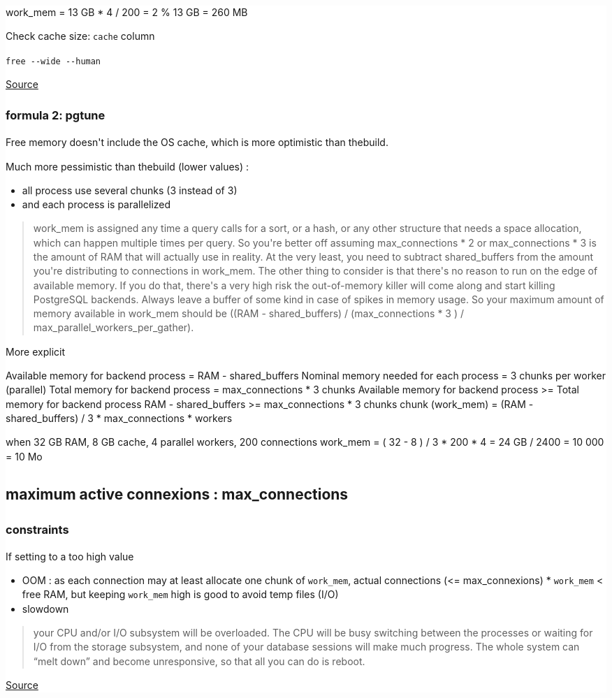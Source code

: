 work_mem = 13 GB * 4 / 200 = 2 % 13 GB = 260 MB

Check cache size: `cache` column
```shell
free --wide --human
```
[Source](https://stackoverflow.com/questions/47412846/how-to-find-the-size-of-buffer-cache-used-in-file-system-of-linux)

### formula 2: pgtune

Free memory doesn't include the OS cache, which is more optimistic than thebuild.

Much more pessimistic than thebuild (lower values) :
- all process use several chunks (3 instead of 3)
- and each process is parallelized

> work_mem is assigned any time a query calls for a sort, or a hash, or any other structure that needs a space allocation, which can happen multiple times per query. So you're better off assuming max_connections * 2 or max_connections * 3 is the amount of RAM that will actually use in reality. At the very least, you need to subtract shared_buffers from the amount you're distributing to connections in work_mem.
> The other thing to consider is that there's no reason to run on the edge of available memory. If you do that, there's a very high risk the out-of-memory killer will come along and start killing PostgreSQL backends. Always leave a buffer of some kind in case of spikes in memory usage. 
> So your maximum amount of memory available in work_mem should be 
> ((RAM - shared_buffers) / (max_connections * 3 ) / max_parallel_workers_per_gather).

More explicit

Available memory for backend process = RAM - shared_buffers
Nominal memory needed for each process = 3 chunks per worker (parallel)
Total memory for backend process = max_connections * 3 chunks
Available memory for backend process >= Total memory for backend process
RAM - shared_buffers >= max_connections * 3 chunks
chunk (work_mem) = (RAM - shared_buffers) / 3 * max_connections * workers

when 32 GB RAM, 8 GB cache, 4 parallel workers, 200 connections
work_mem = ( 32 - 8 ) / 3 * 200 * 4 = 24 GB / 2400 =  10 000 = 10 Mo

## maximum active connexions : max_connections

### constraints

If setting to a too high value
- OOM : as each connection may at least allocate one chunk of `work_mem`, actual connections (<= max_connexions) * `work_mem` < free RAM, but keeping `work_mem` high is good to avoid temp files (I/O)
- slowdown
> your CPU and/or I/O subsystem will be overloaded. The CPU will be busy switching between the processes or waiting for I/O from the storage subsystem, and none of your database sessions will make much progress. The whole system can “melt down” and become unresponsive, so that all you can do is reboot.

[Source](https://www.cybertec-postgresql.com/en/tuning-max_connections-in-postgresql/)
